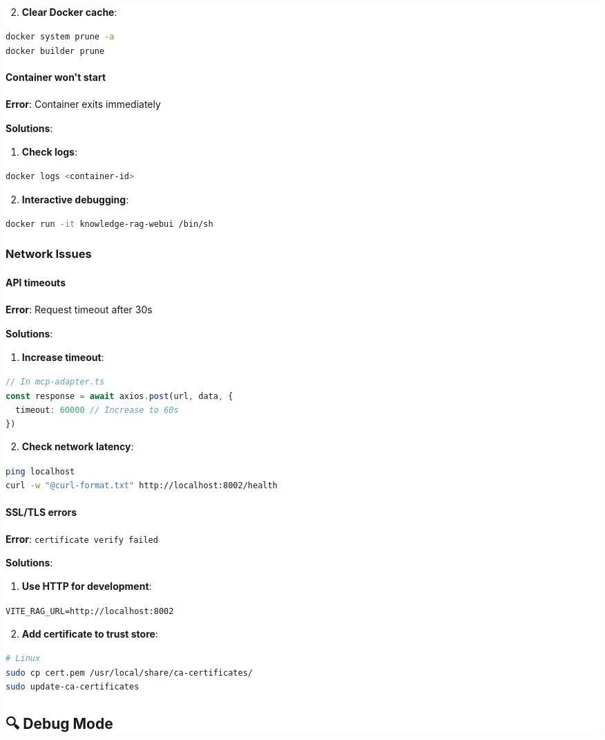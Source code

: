 2. **Clear Docker cache**:
```bash
docker system prune -a
docker builder prune
```

#### Container won't start
**Error**: Container exits immediately

**Solutions**:
1. **Check logs**:
```bash
docker logs <container-id>
```

2. **Interactive debugging**:
```bash
docker run -it knowledge-rag-webui /bin/sh
```

### Network Issues

#### API timeouts
**Error**: Request timeout after 30s

**Solutions**:
1. **Increase timeout**:
```typescript
// In mcp-adapter.ts
const response = await axios.post(url, data, {
  timeout: 60000 // Increase to 60s
})
```

2. **Check network latency**:
```bash
ping localhost
curl -w "@curl-format.txt" http://localhost:8002/health
```

#### SSL/TLS errors
**Error**: `certificate verify failed`

**Solutions**:
1. **Use HTTP for development**:
```env
VITE_RAG_URL=http://localhost:8002
```

2. **Add certificate to trust store**:
```bash
# Linux
sudo cp cert.pem /usr/local/share/ca-certificates/
sudo update-ca-certificates
```

## 🔍 Debug Mode

